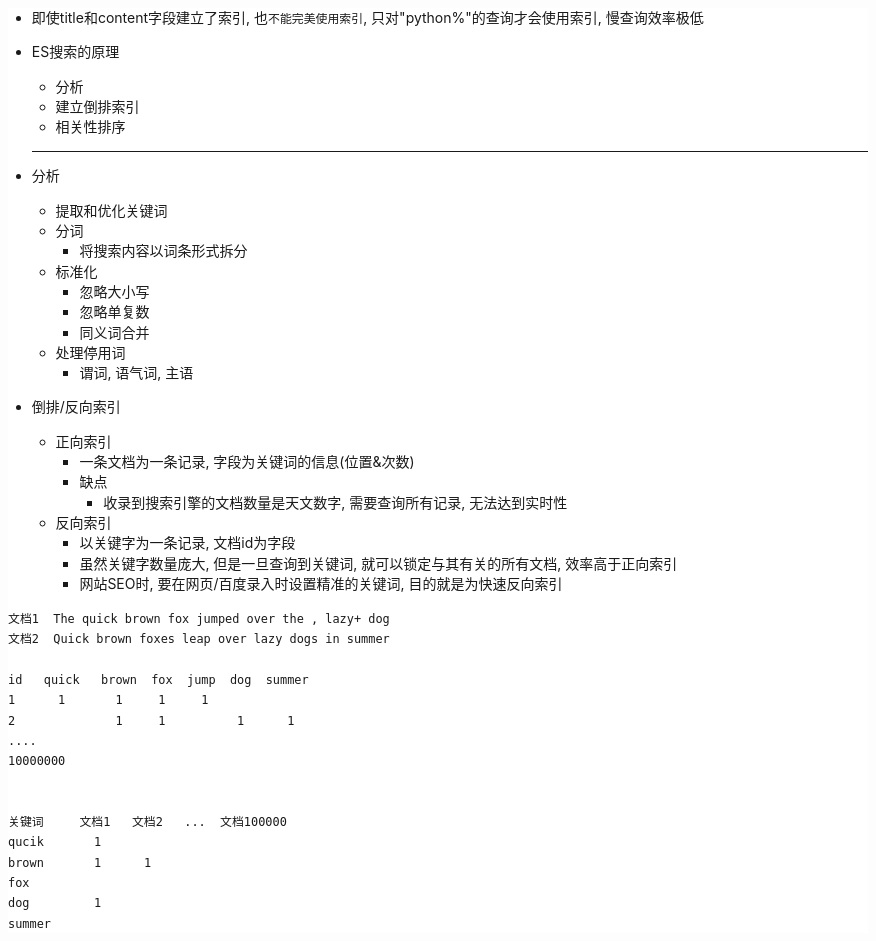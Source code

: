   - 即使title和content字段建立了索引, 也`不能完美使用索引`, 只对"python%"的查询才会使用索引, 慢查询效率极低

- ES搜索的原理

  - 分析
  - 建立倒排索引
  - 相关性排序

  ------



- 分析
  - 提取和优化关键词
  - 分词 
    - 将搜索内容以词条形式拆分 
  - 标准化
    - 忽略大小写
    - 忽略单复数
    - 同义词合并
  - 处理停用词
    - 谓词, 语气词, 主语



- 倒排/反向索引
  - 正向索引
    - 一条文档为一条记录, 字段为关键词的信息(位置&次数)
    - 缺点
      - 收录到搜索引擎的文档数量是天文数字, 需要查询所有记录, 无法达到实时性
  - 反向索引   
    - 以关键字为一条记录, 文档id为字段
    - 虽然关键字数量庞大, 但是一旦查询到关键词, 就可以锁定与其有关的所有文档, 效率高于正向索引
    - 网站SEO时, 要在网页/百度录入时设置精准的关键词, 目的就是为快速反向索引 

```
文档1  The quick brown fox jumped over the , lazy+ dog
文档2  Quick brown foxes leap over lazy dogs in summer

id   quick   brown  fox  jump  dog  summer
1      1       1     1     1    
2              1     1          1      1
....
10000000


关键词     文档1   文档2   ...  文档100000
qucik       1
brown       1      1
fox 
dog         1
summer 

```


